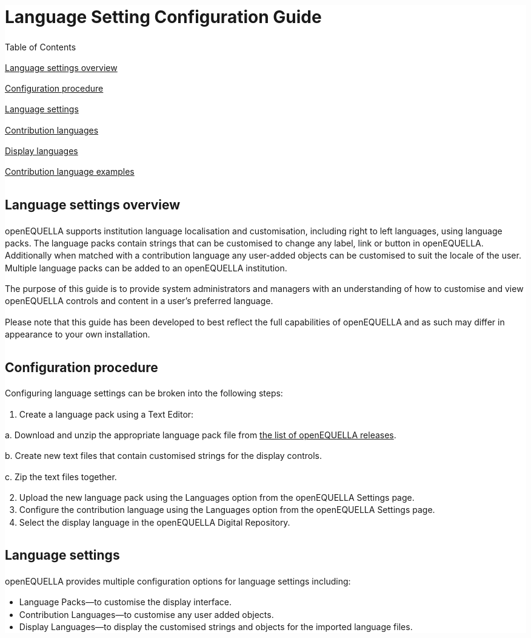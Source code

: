 # Language Setting Configuration Guide

Table of Contents

[Language settings overview](#language-settings-overview)

[Configuration procedure](#configuration-procedure)

[Language settings](#language-settings)

[Contribution languages](#contribution-languages)

[Display languages](#display-languages)

[Contribution language examples](#contribution-language-examples)

## Language settings overview

openEQUELLA supports institution language localisation and customisation, including right to left languages, using language packs. The language packs contain strings that can be customised to change any label, link or button in openEQUELLA. Additionally when matched with a contribution language any user-added objects can be customised to suit the locale of the user. Multiple language packs can be added to an openEQUELLA institution.

The purpose of this guide is to provide system administrators and managers with an understanding of how to customise and view openEQUELLA controls and content in a user’s preferred language.

Please note that this guide has been developed to best reflect the full capabilities of openEQUELLA and as such may differ in appearance to your own installation.

## Configuration procedure

Configuring language settings can be broken into the following steps:

1. Create a language pack using a Text Editor:

a. Download and unzip the appropriate language pack file from [the list of openEQUELLA releases](https://github.com/openequella/openEQUELLA/releases).

b. Create new text files that contain customised strings for the display controls.

c. Zip the text files together.

2. Upload the new language pack using the Languages option from the openEQUELLA Settings page.
3. Configure the contribution language using the Languages option from the openEQUELLA Settings page.
4. Select the display language in the openEQUELLA Digital Repository.

## Language settings

openEQUELLA provides multiple configuration options for language settings including:

- Language Packs—to customise the display interface.
- Contribution Languages—to customise any user added objects.
- Display Languages—to display the customised strings and objects for the imported language files.
